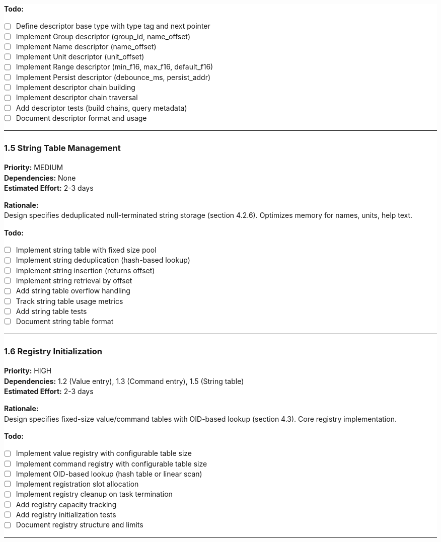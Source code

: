 **Todo:**
- [ ] Define descriptor base type with type tag and next pointer
- [ ] Implement Group descriptor (group_id, name_offset)
- [ ] Implement Name descriptor (name_offset)
- [ ] Implement Unit descriptor (unit_offset)
- [ ] Implement Range descriptor (min_f16, max_f16, default_f16)
- [ ] Implement Persist descriptor (debounce_ms, persist_addr)
- [ ] Implement descriptor chain building
- [ ] Implement descriptor chain traversal
- [ ] Add descriptor tests (build chains, query metadata)
- [ ] Document descriptor format and usage

---

### 1.5 String Table Management

**Priority:** MEDIUM  
**Dependencies:** None  
**Estimated Effort:** 2-3 days

**Rationale:**  
Design specifies deduplicated null-terminated string storage (section 4.2.6). Optimizes memory for names, units, help text.

**Todo:**
- [ ] Implement string table with fixed size pool
- [ ] Implement string deduplication (hash-based lookup)
- [ ] Implement string insertion (returns offset)
- [ ] Implement string retrieval by offset
- [ ] Add string table overflow handling
- [ ] Track string table usage metrics
- [ ] Add string table tests
- [ ] Document string table format

---

### 1.6 Registry Initialization

**Priority:** HIGH  
**Dependencies:** 1.2 (Value entry), 1.3 (Command entry), 1.5 (String table)  
**Estimated Effort:** 2-3 days

**Rationale:**  
Design specifies fixed-size value/command tables with OID-based lookup (section 4.3). Core registry implementation.

**Todo:**
- [ ] Implement value registry with configurable table size
- [ ] Implement command registry with configurable table size
- [ ] Implement OID-based lookup (hash table or linear scan)
- [ ] Implement registration slot allocation
- [ ] Implement registry cleanup on task termination
- [ ] Add registry capacity tracking
- [ ] Add registry initialization tests
- [ ] Document registry structure and limits

---